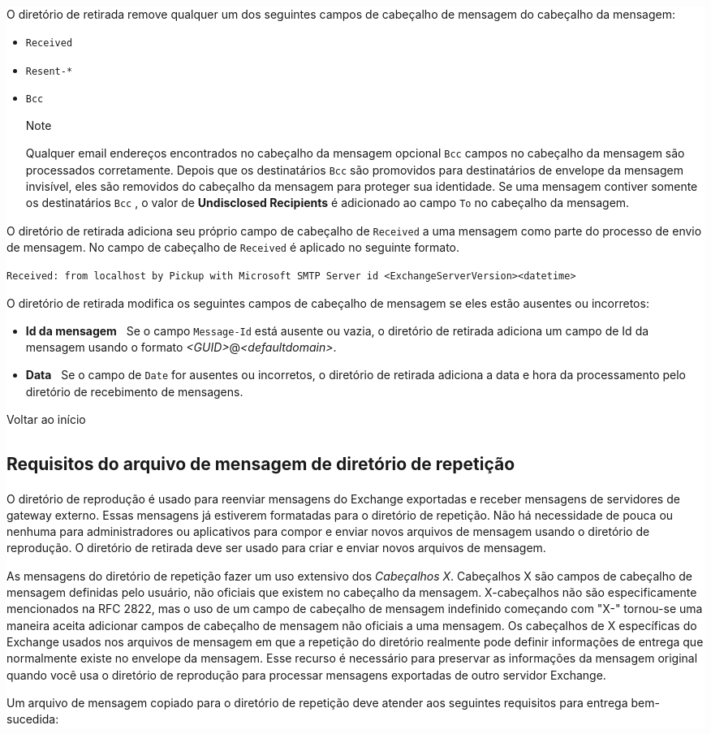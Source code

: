 O diretório de retirada remove qualquer um dos seguintes campos de cabeçalho de mensagem do cabeçalho da mensagem:

  - `Received`

  - `Resent-*`

  - `Bcc`
    

    > [!NOTE]
    > Qualquer email endereços encontrados no cabeçalho da mensagem opcional <CODE>Bcc</CODE> campos no cabeçalho da mensagem são processados corretamente. Depois que os destinatários <CODE>Bcc</CODE> são promovidos para destinatários de envelope da mensagem invisível, eles são removidos do cabeçalho da mensagem para proteger sua identidade. Se uma mensagem contiver somente os destinatários <CODE>Bcc</CODE> , o valor de <STRONG>Undisclosed Recipients</STRONG> é adicionado ao campo <CODE>To</CODE> no cabeçalho da mensagem.



O diretório de retirada adiciona seu próprio campo de cabeçalho de `Received` a uma mensagem como parte do processo de envio de mensagem. No campo de cabeçalho de `Received` é aplicado no seguinte formato.

    Received: from localhost by Pickup with Microsoft SMTP Server id <ExchangeServerVersion><datetime>

O diretório de retirada modifica os seguintes campos de cabeçalho de mensagem se eles estão ausentes ou incorretos:

  - **Id da mensagem**   Se o campo `Message-Id` está ausente ou vazia, o diretório de retirada adiciona um campo de Id da mensagem usando o formato *\<GUID\>*@*\<defaultdomain\>*.

  - **Data**   Se o campo de `Date` for ausentes ou incorretos, o diretório de retirada adiciona a data e hora da processamento pelo diretório de recebimento de mensagens.

Voltar ao início

## Requisitos do arquivo de mensagem de diretório de repetição

O diretório de reprodução é usado para reenviar mensagens do Exchange exportadas e receber mensagens de servidores de gateway externo. Essas mensagens já estiverem formatadas para o diretório de repetição. Não há necessidade de pouca ou nenhuma para administradores ou aplicativos para compor e enviar novos arquivos de mensagem usando o diretório de reprodução. O diretório de retirada deve ser usado para criar e enviar novos arquivos de mensagem.

As mensagens do diretório de repetição fazer um uso extensivo dos *Cabeçalhos X*. Cabeçalhos X são campos de cabeçalho de mensagem definidas pelo usuário, não oficiais que existem no cabeçalho da mensagem. X-cabeçalhos não são especificamente mencionados na RFC 2822, mas o uso de um campo de cabeçalho de mensagem indefinido começando com "X-" tornou-se uma maneira aceita adicionar campos de cabeçalho de mensagem não oficiais a uma mensagem. Os cabeçalhos de X específicas do Exchange usados nos arquivos de mensagem em que a repetição do diretório realmente pode definir informações de entrega que normalmente existe no envelope da mensagem. Esse recurso é necessário para preservar as informações da mensagem original quando você usa o diretório de reprodução para processar mensagens exportadas de outro servidor Exchange.

Um arquivo de mensagem copiado para o diretório de repetição deve atender aos seguintes requisitos para entrega bem-sucedida:
